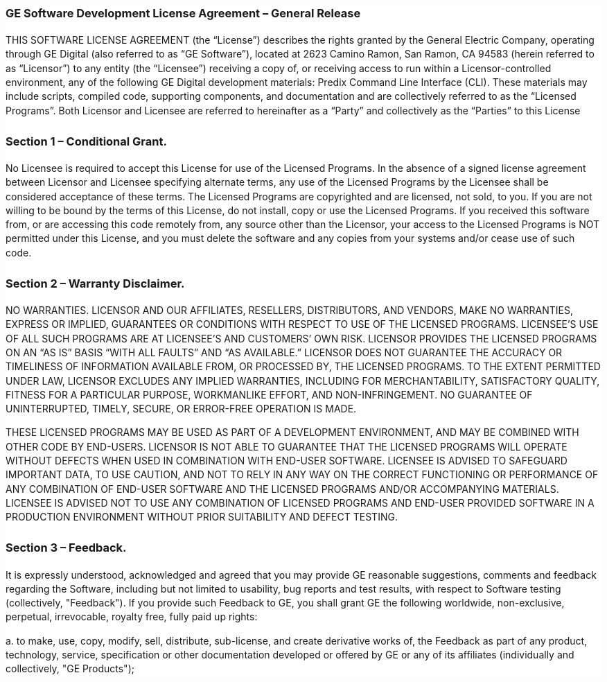 
### GE Software Development License Agreement – General Release

THIS SOFTWARE LICENSE AGREEMENT (the “License”) describes the rights granted by the General Electric Company, operating through GE Digital (also referred to as “GE Software”), located at 2623 Camino Ramon, San Ramon, CA 94583 (herein referred to as “Licensor”) to any entity (the “Licensee”) receiving a copy of, or receiving access to run within a Licensor-controlled environment, any of the following GE Digital development materials: Predix Command Line Interface (CLI). These materials may include scripts, compiled code, supporting components, and documentation and are collectively referred to as the “Licensed Programs”. Both Licensor and Licensee are referred to hereinafter as a “Party” and collectively as the “Parties” to this License

### Section 1 – Conditional Grant.

No Licensee is required to accept this License for use of the Licensed Programs. In the absence of a signed license agreement between Licensor and Licensee specifying alternate terms, any use of the Licensed Programs by the Licensee shall be considered acceptance of these terms. The Licensed Programs are copyrighted and are licensed, not sold, to you. If you are not willing to be bound by the terms of this License, do not install, copy or use the Licensed Programs. If you received this software from, or are accessing this code remotely from, any source other than the Licensor, your access to the Licensed Programs is NOT permitted under this License, and you must delete the software and any copies from your systems and/or cease use of such code.

### Section 2 – Warranty Disclaimer.

NO WARRANTIES. LICENSOR AND OUR AFFILIATES, RESELLERS, DISTRIBUTORS, AND VENDORS, MAKE NO WARRANTIES, EXPRESS OR IMPLIED, GUARANTEES OR CONDITIONS WITH RESPECT TO USE OF THE LICENSED PROGRAMS. LICENSEE’S USE OF ALL SUCH PROGRAMS ARE AT LICENSEE’S AND CUSTOMERS’ OWN RISK. LICENSOR PROVIDES THE LICENSED PROGRAMS ON AN “AS IS” BASIS “WITH ALL FAULTS” AND “AS AVAILABLE.” LICENSOR DOES NOT GUARANTEE THE ACCURACY OR TIMELINESS OF INFORMATION AVAILABLE FROM, OR PROCESSED BY, THE LICENSED PROGRAMS. TO THE EXTENT PERMITTED UNDER LAW, LICENSOR EXCLUDES ANY IMPLIED WARRANTIES, INCLUDING FOR MERCHANTABILITY, SATISFACTORY QUALITY, FITNESS FOR A PARTICULAR PURPOSE, WORKMANLIKE EFFORT, AND NON-INFRINGEMENT. NO GUARANTEE OF UNINTERRUPTED, TIMELY, SECURE, OR ERROR-FREE OPERATION IS MADE.

THESE LICENSED PROGRAMS MAY BE USED AS PART OF A DEVELOPMENT ENVIRONMENT, AND MAY BE COMBINED WITH OTHER CODE BY END-USERS. LICENSOR IS NOT ABLE TO GUARANTEE THAT THE LICENSED PROGRAMS WILL OPERATE WITHOUT DEFECTS WHEN USED IN COMBINATION WITH END-USER SOFTWARE. LICENSEE IS ADVISED TO SAFEGUARD IMPORTANT DATA, TO USE CAUTION, AND NOT TO RELY IN ANY WAY ON THE CORRECT FUNCTIONING OR PERFORMANCE OF ANY COMBINATION OF END-USER SOFTWARE AND THE LICENSED PROGRAMS AND/OR ACCOMPANYING MATERIALS. LICENSEE IS ADVISED NOT TO USE ANY COMBINATION OF LICENSED PROGRAMS AND END-USER PROVIDED SOFTWARE IN A PRODUCTION ENVIRONMENT WITHOUT PRIOR SUITABILITY AND DEFECT TESTING.

### Section 3 – Feedback.

It is expressly understood, acknowledged and agreed that you may provide GE reasonable suggestions, comments and feedback regarding the Software, including but not limited to usability, bug reports and test results, with respect to Software testing (collectively, "Feedback"). If you provide such Feedback to GE, you shall grant GE the following worldwide, non-exclusive, perpetual, irrevocable, royalty free, fully paid up rights:

a. to make, use, copy, modify, sell, distribute, sub-license, and create derivative works of, the Feedback as part of any product, technology, service, specification or other documentation developed or offered by GE or any of its affiliates (individually and collectively, "GE Products");
